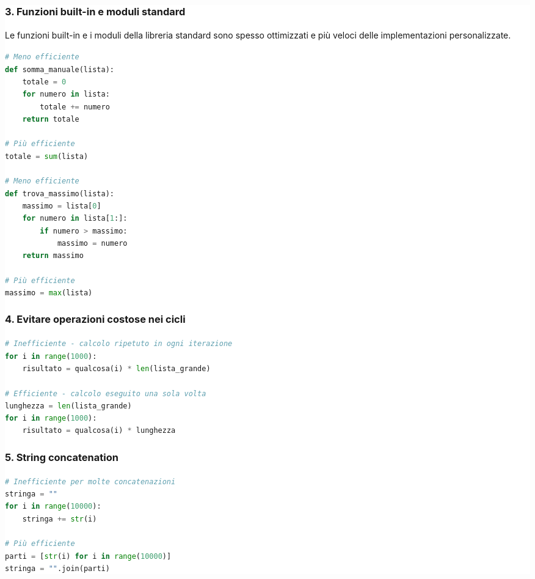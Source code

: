 ### 3. Funzioni built-in e moduli standard

Le funzioni built-in e i moduli della libreria standard sono spesso ottimizzati e più veloci delle implementazioni personalizzate.

```python
# Meno efficiente
def somma_manuale(lista):
    totale = 0
    for numero in lista:
        totale += numero
    return totale

# Più efficiente
totale = sum(lista)

# Meno efficiente
def trova_massimo(lista):
    massimo = lista[0]
    for numero in lista[1:]:
        if numero > massimo:
            massimo = numero
    return massimo

# Più efficiente
massimo = max(lista)
```

### 4. Evitare operazioni costose nei cicli

```python
# Inefficiente - calcolo ripetuto in ogni iterazione
for i in range(1000):
    risultato = qualcosa(i) * len(lista_grande)

# Efficiente - calcolo eseguito una sola volta
lunghezza = len(lista_grande)
for i in range(1000):
    risultato = qualcosa(i) * lunghezza
```

### 5. String concatenation

```python
# Inefficiente per molte concatenazioni
stringa = ""
for i in range(10000):
    stringa += str(i)

# Più efficiente
parti = [str(i) for i in range(10000)]
stringa = "".join(parti)
```
